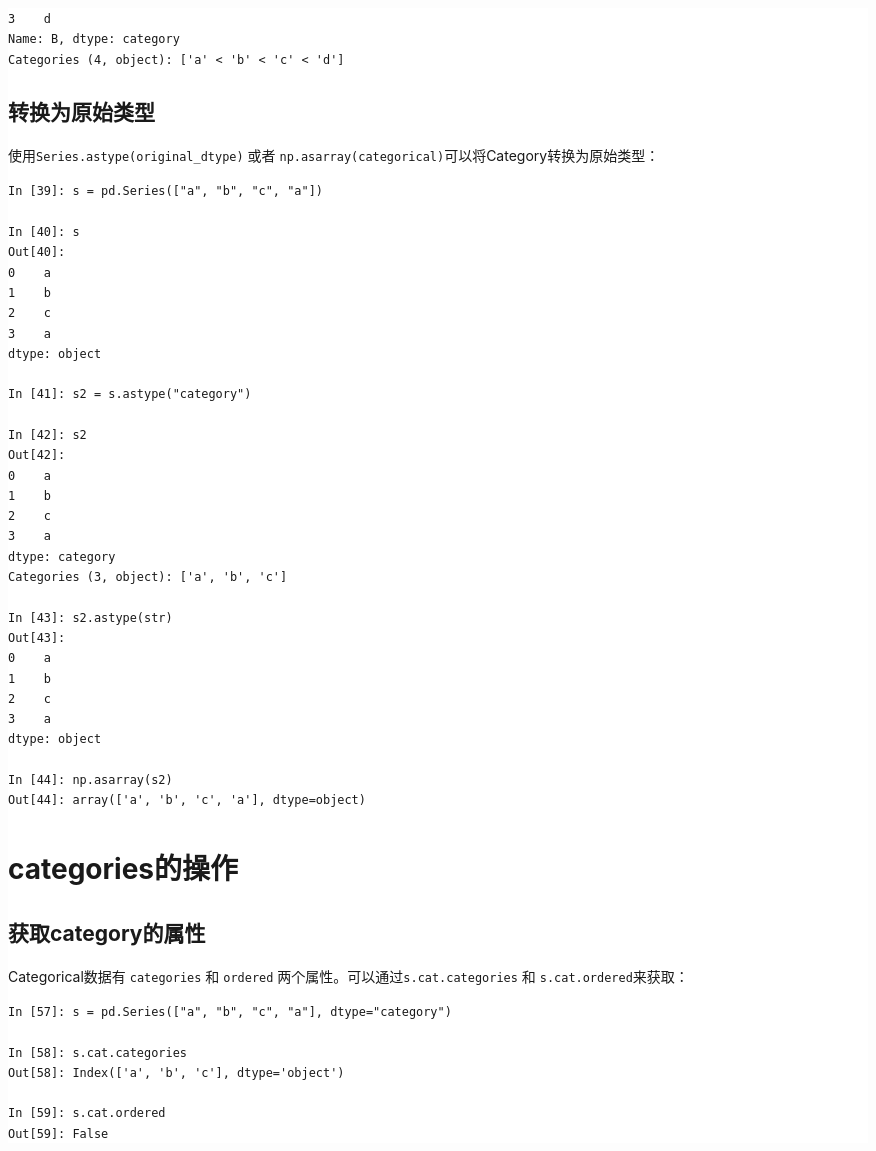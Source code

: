 ```
3    d
Name: B, dtype: category
Categories (4, object): ['a' < 'b' < 'c' < 'd']
```

## 转换为原始类型

使用`Series.astype(original_dtype)` 或者 `np.asarray(categorical)`可以将Category转换为原始类型：

```
In [39]: s = pd.Series(["a", "b", "c", "a"])

In [40]: s
Out[40]: 
0    a
1    b
2    c
3    a
dtype: object

In [41]: s2 = s.astype("category")

In [42]: s2
Out[42]: 
0    a
1    b
2    c
3    a
dtype: category
Categories (3, object): ['a', 'b', 'c']

In [43]: s2.astype(str)
Out[43]: 
0    a
1    b
2    c
3    a
dtype: object

In [44]: np.asarray(s2)
Out[44]: array(['a', 'b', 'c', 'a'], dtype=object)
```

# categories的操作

## 获取category的属性

Categorical数据有 `categories` 和 `ordered` 两个属性。可以通过`s.cat.categories` 和 `s.cat.ordered`来获取：

```
In [57]: s = pd.Series(["a", "b", "c", "a"], dtype="category")

In [58]: s.cat.categories
Out[58]: Index(['a', 'b', 'c'], dtype='object')

In [59]: s.cat.ordered
Out[59]: False
```
